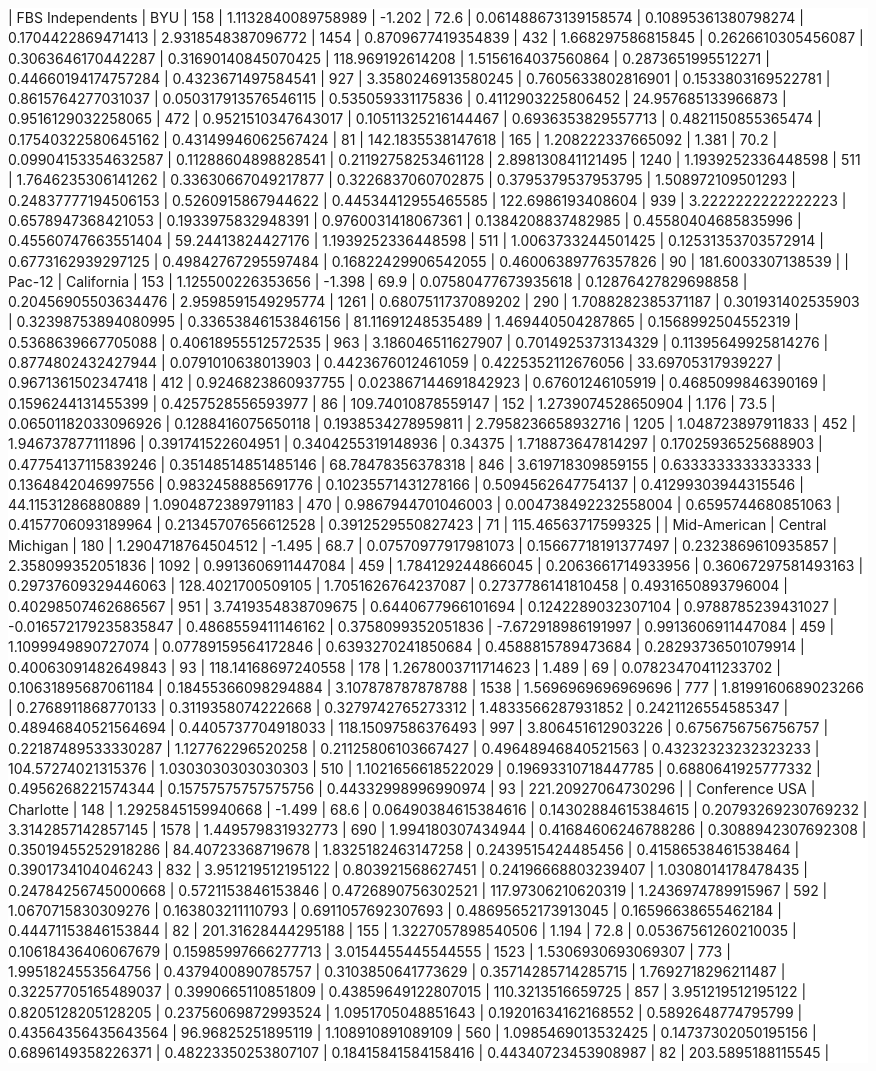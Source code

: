 | FBS Independents | BYU | 158 | 1.1132840089758989 | -1.202 | 72.6 | 0.061488673139158574 | 0.10895361380798274 | 0.1704422869471413 | 2.9318548387096772 | 1454 | 0.8709677419354839 | 432 | 1.668297586815845 | 0.2626610305456087 | 0.3063646170442287 | 0.31690140845070425 | 118.969192614208 | 1.5156164037560864 | 0.2873651995512271 | 0.44660194174757284 | 0.4323671497584541 | 927 | 3.3580246913580245 | 0.7605633802816901 | 0.1533803169522781 | 0.8615764277031037 | 0.050317913576546115 | 0.535059331175836 | 0.4112903225806452 | 24.957685133966873 | 0.9516129032258065 | 472 | 0.9521510347643017 | 0.10511325216144467 | 0.6936353829557713 | 0.4821150855365474 | 0.17540322580645162 | 0.43149946062567424 | 81 | 142.1835538147618 | 165 | 1.208222337665092 | 1.381 | 70.2 | 0.09904153354632587 | 0.11288604898828541 | 0.21192758253461128 | 2.898130841121495 | 1240 | 1.1939252336448598 | 511 | 1.7646235306141262 | 0.33630667049217877 | 0.3226837060702875 | 0.3795379537953795 | 1.508972109501293 | 0.24837777194506153 | 0.5260915867944622 | 0.44534412955465585 | 122.6986193408604 | 939 | 3.2222222222222223 | 0.6578947368421053 | 0.1933975832948391 | 0.9760031418067361  | 0.1384208837482985 | 0.45580404685835996 | 0.45560747663551404 | 59.24413824427176 | 1.1939252336448598 | 511 | 1.0063733244501425 | 0.12531353703572914 | 0.6773162939297125 | 0.49842767295597484 | 0.16822429906542055 | 0.46006389776357826 | 90 | 181.6003307138539 |
| Pac-12 | California | 153 | 1.125500226353656 | -1.398 | 69.9 | 0.07580477673935618 | 0.12876427829698858 | 0.20456905503634476 | 2.9598591549295774 | 1261 | 0.6807511737089202 | 290 | 1.7088282385371187 | 0.301931402535903 | 0.32398753894080995 | 0.33653846153846156 | 81.11691248535489 | 1.469440504287865 | 0.1568992504552319 | 0.5368639667705088 | 0.40618955512572535 | 963 | 3.186046511627907 | 0.7014925373134329 | 0.11395649925814276 | 0.8774802432427944 | 0.0791010638013903 | 0.4423676012461059 | 0.4225352112676056 | 33.69705317939227 | 0.9671361502347418 | 412 | 0.9246823860937755 | 0.023867144691842923 | 0.67601246105919 | 0.4685099846390169 | 0.1596244131455399 | 0.4257528556593977 | 86 | 109.74010878559147 | 152 | 1.2739074528650904 | 1.176 | 73.5 | 0.06501182033096926 | 0.1288416075650118 | 0.1938534278959811 | 2.7958236658932716 | 1205 | 1.048723897911833 | 452 | 1.946737877111896 | 0.391741522604951 | 0.3404255319148936 | 0.34375 | 1.718873647814297 | 0.17025936525688903 | 0.47754137115839246 | 0.35148514851485146 | 68.78478356378318 | 846 | 3.619718309859155 | 0.6333333333333333 | 0.1364842046997556 | 0.9832458885691776  | 0.10235571431278166 | 0.5094562647754137 | 0.41299303944315546 | 44.11531286880889 | 1.0904872389791183 | 470 | 0.9867944701046003 | 0.004738492232558004 | 0.6595744680851063 | 0.4157706093189964 | 0.21345707656612528 | 0.3912529550827423 | 71 | 115.46563717599325 |
| Mid-American | Central Michigan | 180 | 1.2904718764504512 | -1.495 | 68.7 | 0.07570977917981073 | 0.15667718191377497 | 0.2323869610935857 | 2.358099352051836 | 1092 | 0.9913606911447084 | 459 | 1.784129244866045 | 0.2063661714933956 | 0.36067297581493163 | 0.29737609329446063 | 128.4021700509105 | 1.7051626764237087 | 0.2737786141810458 | 0.4931650893796004 | 0.40298507462686567 | 951 | 3.7419354838709675 | 0.6440677966101694 | 0.1242289032307104 | 0.9788785239431027 | -0.016572179235835847 | 0.4868559411146162 | 0.3758099352051836 | -7.672918986191997 | 0.9913606911447084 | 459 | 1.1099949890727074 | 0.07789159564172846 | 0.6393270241850684 | 0.4588815789473684 | 0.28293736501079914 | 0.40063091482649843 | 93 | 118.14168697240558 | 178 | 1.2678003711714623 | 1.489 | 69 | 0.07823470411233702 | 0.10631895687061184 | 0.18455366098294884 | 3.107878787878788 | 1538 | 1.5696969696969696 | 777 | 1.8199160689023266 | 0.2768911868770133 | 0.3119358074222668 | 0.3279742765273312 | 1.4833566287931852 | 0.2421126554585347 | 0.48946840521564694 | 0.4405737704918033 | 118.15097586376493 | 997 | 3.806451612903226 | 0.6756756756756757 | 0.22187489533330287 | 1.127762296520258  | 0.21125806103667427 | 0.49648946840521563 | 0.43232323232323233 | 104.57274021315376 | 1.0303030303030303 | 510 | 1.1021656618522029 | 0.19693310718447785 | 0.6880641925777332 | 0.4956268221574344 | 0.15757575757575756 | 0.44332998996990974 | 93 | 221.20927064730296 |
| Conference USA | Charlotte | 148 | 1.2925845159940668 | -1.499 | 68.6 | 0.06490384615384616 | 0.14302884615384615 | 0.20793269230769232 | 3.3142857142857145 | 1578 | 1.449579831932773 | 690 | 1.994180307434944 | 0.41684606246788286 | 0.3088942307692308 | 0.35019455252918286 | 84.40723368719678 | 1.8325182463147258 | 0.2439515424485456 | 0.41586538461538464 | 0.3901734104046243 | 832 | 3.951219512195122 | 0.803921568627451 | 0.24196668803239407 | 1.0308014178478435 | 0.24784256745000668 | 0.5721153846153846 | 0.4726890756302521 | 117.97306210620319 | 1.2436974789915967 | 592 | 1.0670715830309276 | 0.163803211110793 | 0.6911057692307693 | 0.48695652173913045 | 0.16596638655462184 | 0.44471153846153844 | 82 | 201.31628444295188 | 155 | 1.3227057898540506 | 1.194 | 72.8 | 0.05367561260210035 | 0.10618436406067679 | 0.15985997666277713 | 3.0154455445544555 | 1523 | 1.5306930693069307 | 773 | 1.9951824553564756 | 0.4379400890785757 | 0.3103850641773629 | 0.35714285714285715 | 1.7692718296211487 | 0.32257705165489037 | 0.3990665110851809 | 0.43859649122807015 | 110.3213516659725 | 857 | 3.951219512195122 | 0.8205128205128205 | 0.23756069872993524 | 1.0951705048851643  | 0.19201634162168552 | 0.5892648774795799 | 0.43564356435643564 | 96.96825251895119 | 1.108910891089109 | 560 | 1.0985469013532425 | 0.14737302050195156 | 0.6896149358226371 | 0.48223350253807107 | 0.18415841584158416 | 0.44340723453908987 | 82 | 203.5895188115545 |
